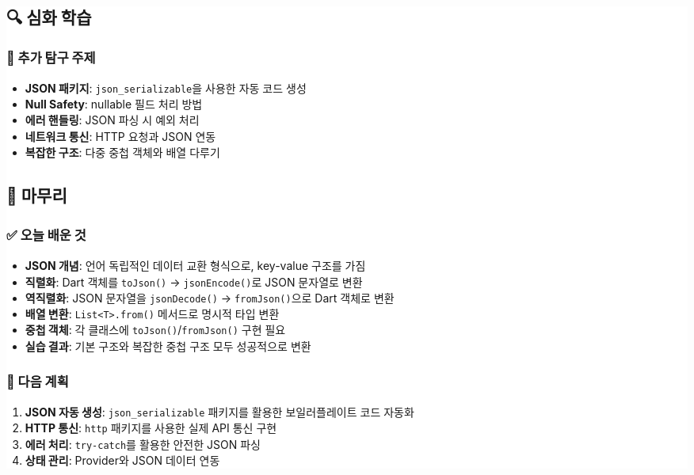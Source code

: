 ## 🔍 심화 학습

### 🤔 추가 탐구 주제

- **JSON 패키지**: `json_serializable`을 사용한 자동 코드 생성
- **Null Safety**: nullable 필드 처리 방법
- **에러 핸들링**: JSON 파싱 시 예외 처리
- **네트워크 통신**: HTTP 요청과 JSON 연동
- **복잡한 구조**: 다중 중첩 객체와 배열 다루기

## 📝 마무리

### ✅ 오늘 배운 것

- **JSON 개념**: 언어 독립적인 데이터 교환 형식으로, key-value 구조를 가짐
- **직렬화**: Dart 객체를 `toJson()` → `jsonEncode()`로 JSON 문자열로 변환
- **역직렬화**: JSON 문자열을 `jsonDecode()` → `fromJson()`으로 Dart 객체로 변환
- **배열 변환**: `List<T>.from()` 메서드로 명시적 타입 변환
- **중첩 객체**: 각 클래스에 `toJson()`/`fromJson()` 구현 필요
- **실습 결과**: 기본 구조와 복잡한 중첩 구조 모두 성공적으로 변환

### 🚀 다음 계획

1. **JSON 자동 생성**: `json_serializable` 패키지를 활용한 보일러플레이트 코드 자동화
2. **HTTP 통신**: `http` 패키지를 사용한 실제 API 통신 구현
3. **에러 처리**: `try-catch`를 활용한 안전한 JSON 파싱
4. **상태 관리**: Provider와 JSON 데이터 연동
